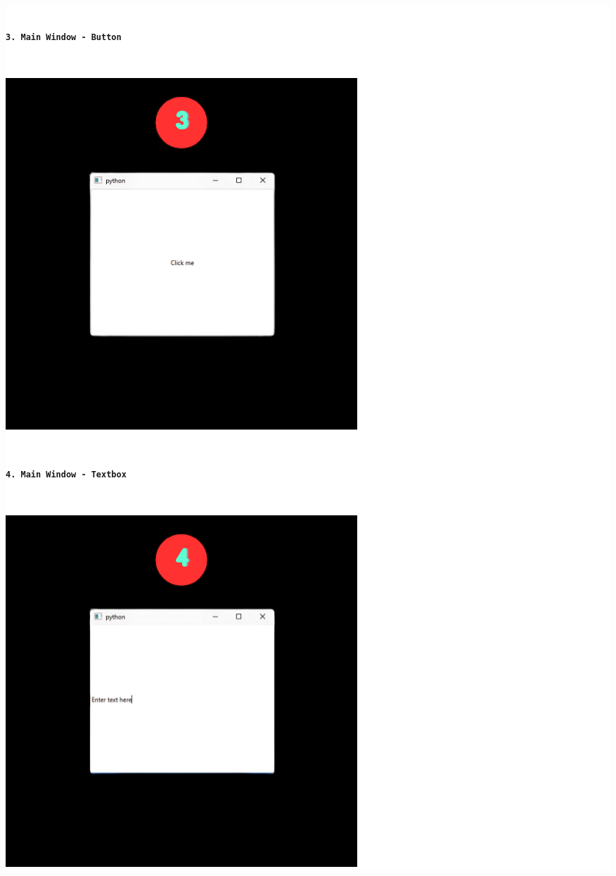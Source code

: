 <br>

**`3. Main Window - Button`**

<br>

![3](README-images/3-window.png)

<br>

**`4. Main Window - Textbox`**

<br>

![4](README-images/4-window.png)
